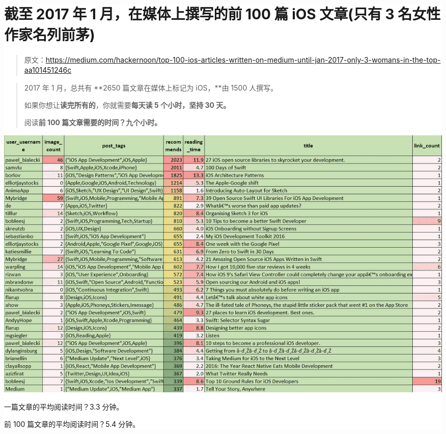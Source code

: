 # 截至 2017 年 1 月，在媒体上撰写的前 100 篇 iOS 文章(只有 3 名女性作家名列前茅)

> 原文：<https://medium.com/hackernoon/top-100-ios-articles-written-on-medium-until-jan-2017-only-3-womans-in-the-top-aa101451246c>

> 2017 年 1 月，总共有 **2650 篇文章在媒体上标记为 iOS，**由 1500 人撰写。
> 
> 如果你想让**读完所有的**，你就需要**每天读 5 个小时，坚持 30 天。**
> 
> 阅读**前 100 篇文章需要的时间？九个小时。**

![](img/848767a6e5ee66db82913d2524557f63.png)

一篇文章的平均阅读时间？3.3 分钟。

前 100 篇文章的平均阅读时间？5.4 分钟。
